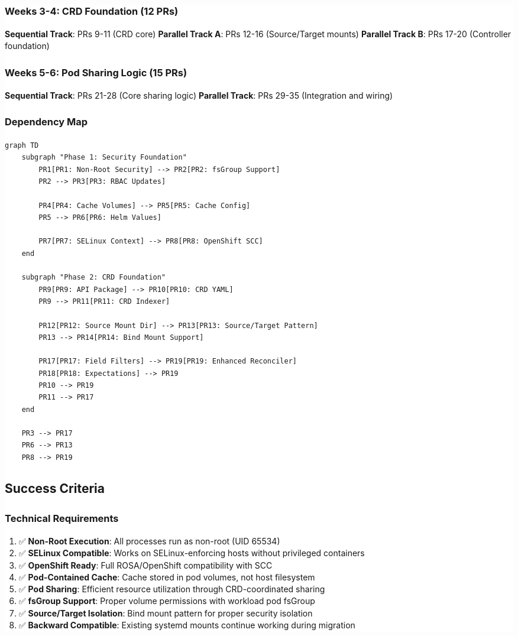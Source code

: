 ### Weeks 3-4: CRD Foundation (12 PRs)

**Sequential Track**: PRs 9-11 (CRD core)
**Parallel Track A**: PRs 12-16 (Source/Target mounts)
**Parallel Track B**: PRs 17-20 (Controller foundation)

### Weeks 5-6: Pod Sharing Logic (15 PRs)

**Sequential Track**: PRs 21-28 (Core sharing logic)
**Parallel Track**: PRs 29-35 (Integration and wiring)

### Dependency Map

```mermaid
graph TD
    subgraph "Phase 1: Security Foundation"
        PR1[PR1: Non-Root Security] --> PR2[PR2: fsGroup Support]
        PR2 --> PR3[PR3: RBAC Updates]

        PR4[PR4: Cache Volumes] --> PR5[PR5: Cache Config]
        PR5 --> PR6[PR6: Helm Values]

        PR7[PR7: SELinux Context] --> PR8[PR8: OpenShift SCC]
    end

    subgraph "Phase 2: CRD Foundation"
        PR9[PR9: API Package] --> PR10[PR10: CRD YAML]
        PR9 --> PR11[PR11: CRD Indexer]

        PR12[PR12: Source Mount Dir] --> PR13[PR13: Source/Target Pattern]
        PR13 --> PR14[PR14: Bind Mount Support]

        PR17[PR17: Field Filters] --> PR19[PR19: Enhanced Reconciler]
        PR18[PR18: Expectations] --> PR19
        PR10 --> PR19
        PR11 --> PR17
    end

    PR3 --> PR17
    PR6 --> PR13
    PR8 --> PR19
```

## Success Criteria

### Technical Requirements

1. ✅ **Non-Root Execution**: All processes run as non-root (UID 65534)
2. ✅ **SELinux Compatible**: Works on SELinux-enforcing hosts without privileged containers
3. ✅ **OpenShift Ready**: Full ROSA/OpenShift compatibility with SCC
4. ✅ **Pod-Contained Cache**: Cache stored in pod volumes, not host filesystem
5. ✅ **Pod Sharing**: Efficient resource utilization through CRD-coordinated sharing
6. ✅ **fsGroup Support**: Proper volume permissions with workload pod fsGroup
7. ✅ **Source/Target Isolation**: Bind mount pattern for proper security isolation
8. ✅ **Backward Compatible**: Existing systemd mounts continue working during migration
